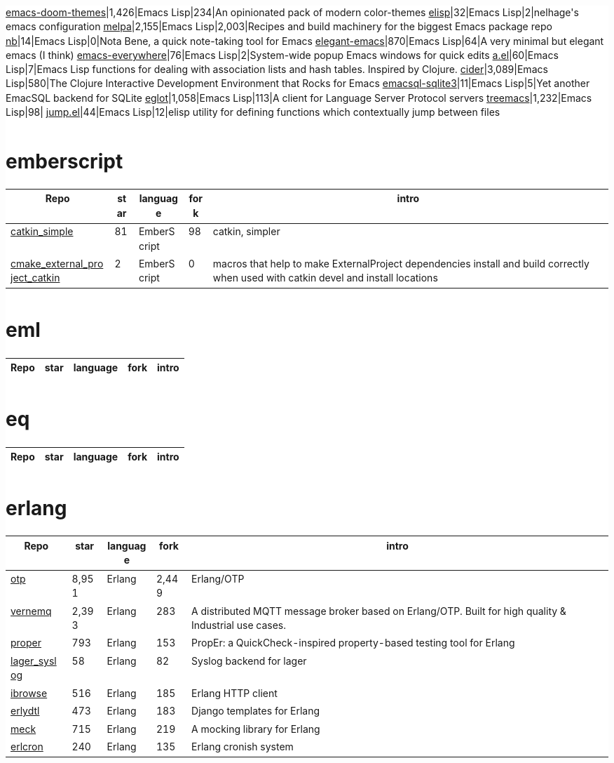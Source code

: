 [emacs-doom-themes](https://hub.fastgit.org//hlissner/emacs-doom-themes)|1,426|Emacs Lisp|234|An opinionated pack of modern color-themes
[elisp](https://hub.fastgit.org//nelhage/elisp)|32|Emacs Lisp|2|nelhage's emacs configuration
[melpa](https://hub.fastgit.org//melpa/melpa)|2,155|Emacs Lisp|2,003|Recipes and build machinery for the biggest Emacs package repo
[nb](https://hub.fastgit.org//leahneukirchen/nb)|14|Emacs Lisp|0|Nota Bene, a quick note-taking tool for Emacs
[elegant-emacs](https://hub.fastgit.org//rougier/elegant-emacs)|870|Emacs Lisp|64|A very minimal but elegant emacs (I think)
[emacs-everywhere](https://hub.fastgit.org//tecosaur/emacs-everywhere)|76|Emacs Lisp|2|System-wide popup Emacs windows for quick edits
[a.el](https://hub.fastgit.org//plexus/a.el)|60|Emacs Lisp|7|Emacs Lisp functions for dealing with association lists and hash tables. Inspired by Clojure.
[cider](https://hub.fastgit.org//clojure-emacs/cider)|3,089|Emacs Lisp|580|The Clojure Interactive Development Environment that Rocks for Emacs
[emacsql-sqlite3](https://hub.fastgit.org//cireu/emacsql-sqlite3)|11|Emacs Lisp|5|Yet another EmacSQL backend for SQLite
[eglot](https://hub.fastgit.org//joaotavora/eglot)|1,058|Emacs Lisp|113|A client for Language Server Protocol servers
[treemacs](https://hub.fastgit.org//Alexander-Miller/treemacs)|1,232|Emacs Lisp|98|
[jump.el](https://hub.fastgit.org//eschulte/jump.el)|44|Emacs Lisp|12|elisp utility for defining functions which contextually jump between files


# emberscript

Repo|star|language|fork|intro
-|-|-|-|-
[catkin_simple](https://hub.fastgit.org//catkin/catkin_simple)|81|EmberScript|98|catkin, simpler
[cmake_external_project_catkin](https://hub.fastgit.org//zurich-eye/cmake_external_project_catkin)|2|EmberScript|0|macros that help to make ExternalProject dependencies install and build correctly when used with catkin devel and install locations


# eml

Repo|star|language|fork|intro
-|-|-|-|-



# eq

Repo|star|language|fork|intro
-|-|-|-|-



# erlang

Repo|star|language|fork|intro
-|-|-|-|-
[otp](https://hub.fastgit.org//erlang/otp)|8,951|Erlang|2,449|Erlang/OTP
[vernemq](https://hub.fastgit.org//vernemq/vernemq)|2,393|Erlang|283|A distributed MQTT message broker based on Erlang/OTP. Built for high quality & Industrial use cases.
[proper](https://hub.fastgit.org//proper-testing/proper)|793|Erlang|153|PropEr: a QuickCheck-inspired property-based testing tool for Erlang
[lager_syslog](https://hub.fastgit.org//basho/lager_syslog)|58|Erlang|82|Syslog backend for lager
[ibrowse](https://hub.fastgit.org//cmullaparthi/ibrowse)|516|Erlang|185|Erlang HTTP client
[erlydtl](https://hub.fastgit.org//erlydtl/erlydtl)|473|Erlang|183|Django templates for Erlang
[meck](https://hub.fastgit.org//eproxus/meck)|715|Erlang|219|A mocking library for Erlang
[erlcron](https://hub.fastgit.org//erlware/erlcron)|240|Erlang|135|Erlang cronish system